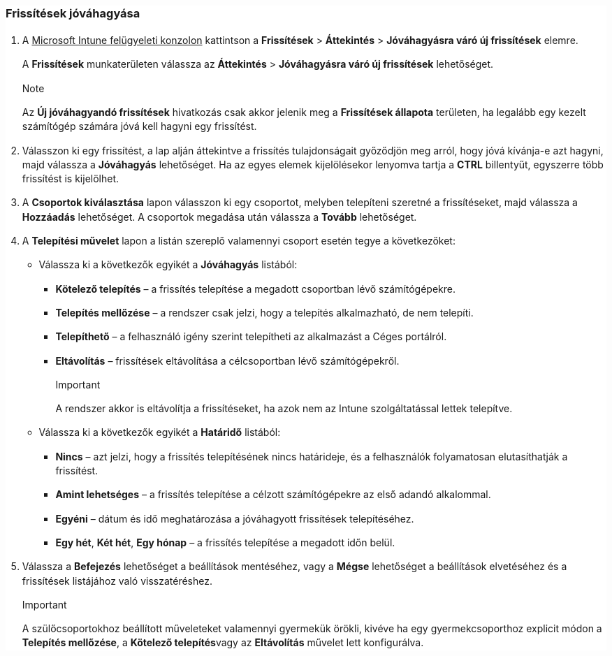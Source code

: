 ### <a name="to-approve-updates"></a>Frissítések jóváhagyása

1.  A [Microsoft Intune felügyeleti konzolon](https://manage.microsoft.com/) kattintson a **Frissítések** &gt; **Áttekintés** &gt; **Jóváhagyásra váró új frissítések** elemre.

    A **Frissítések** munkaterületen válassza az **Áttekintés** &gt; **Jóváhagyásra váró új frissítések** lehetőséget.

    > [!NOTE]
    > Az **Új jóváhagyandó frissítések** hivatkozás csak akkor jelenik meg a **Frissítések állapota** területen, ha legalább egy kezelt számítógép számára jóvá kell hagyni egy frissítést.

2.  Válasszon ki egy frissítést, a lap alján áttekintve a frissítés tulajdonságait győződjön meg arról, hogy jóvá kívánja-e azt hagyni, majd válassza a **Jóváhagyás** lehetőséget. Ha az egyes elemek kijelölésekor lenyomva tartja a **CTRL** billentyűt, egyszerre több frissítést is kijelölhet.

3.  A **Csoportok kiválasztása** lapon válasszon ki egy csoportot, melyben telepíteni szeretné a frissítéseket, majd válassza a **Hozzáadás** lehetőséget. A csoportok megadása után válassza a **Tovább** lehetőséget.

4.  A **Telepítési művelet** lapon a listán szereplő valamennyi csoport esetén tegye a következőket:

    -   Válassza ki a következők egyikét a **Jóváhagyás** listából:

        -   **Kötelező telepítés** – a frissítés telepítése a megadott csoportban lévő számítógépekre.

        -   **Telepítés mellőzése** – a rendszer csak jelzi, hogy a telepítés alkalmazható, de nem telepíti.

        -   **Telepíthető** – a felhasználó igény szerint telepítheti az alkalmazást a Céges portálról.

        -   **Eltávolítás** – frissítések eltávolítása a célcsoportban lévő számítógépekről.

            > [!IMPORTANT]
            > A rendszer akkor is eltávolítja a frissítéseket, ha azok nem az Intune szolgáltatással lettek telepítve.

    -   Válassza ki a következők egyikét a **Határidő** listából:

        -   **Nincs** – azt jelzi, hogy a frissítés telepítésének nincs határideje, és a felhasználók folyamatosan elutasíthatják a frissítést.

        -   **Amint lehetséges** – a frissítés telepítése a célzott számítógépekre az első adandó alkalommal.

        -   **Egyéni** – dátum és idő meghatározása a jóváhagyott frissítések telepítéséhez.

        -   **Egy hét**, **Két hét**, **Egy hónap** – a frissítés telepítése a megadott időn belül.

5.  Válassza a **Befejezés** lehetőséget a beállítások mentéséhez, vagy a **Mégse** lehetőséget a beállítások elvetéséhez és a frissítések listájához való visszatéréshez.

    > [!IMPORTANT]
    > A szülőcsoportokhoz beállított műveleteket valamennyi gyermekük örökli, kivéve ha egy gyermekcsoporthoz explicit módon a **Telepítés mellőzése**, a **Kötelező telepítés**vagy az **Eltávolítás** művelet lett konfigurálva.
